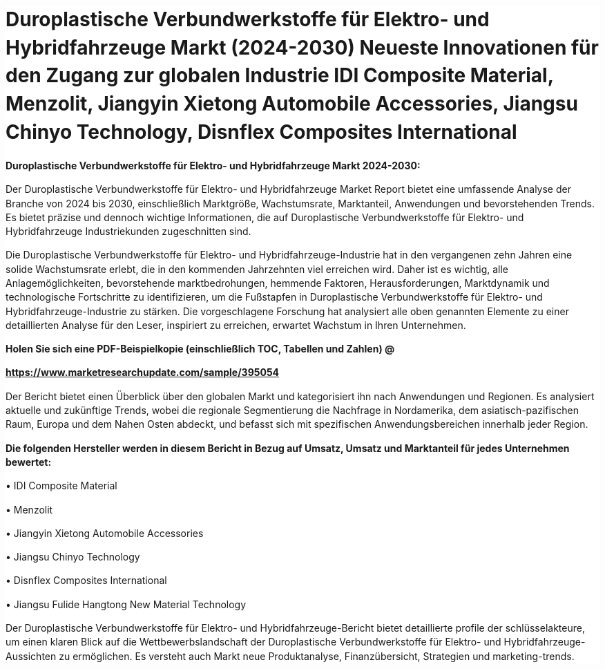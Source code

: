 # Duroplastische Verbundwerkstoffe für Elektro- und Hybridfahrzeuge Markt (2024-2030) Neueste Innovationen für den Zugang zur globalen Industrie IDI Composite Material, Menzolit, Jiangyin Xietong Automobile Accessories, Jiangsu Chinyo Technology, Disnflex Composites International

<strong>Duroplastische Verbundwerkstoffe für Elektro- und Hybridfahrzeuge Markt 2024-2030:</strong>

Der Duroplastische Verbundwerkstoffe für Elektro- und Hybridfahrzeuge Market Report bietet eine umfassende Analyse der Branche von 2024 bis 2030, einschließlich Marktgröße, Wachstumsrate, Marktanteil, Anwendungen und bevorstehenden Trends. Es bietet präzise und dennoch wichtige Informationen, die auf Duroplastische Verbundwerkstoffe für Elektro- und Hybridfahrzeuge Industriekunden zugeschnitten sind.

Die Duroplastische Verbundwerkstoffe für Elektro- und Hybridfahrzeuge-Industrie hat in den vergangenen zehn Jahren eine solide Wachstumsrate erlebt, die in den kommenden Jahrzehnten viel erreichen wird. Daher ist es wichtig, alle Anlagemöglichkeiten, bevorstehende marktbedrohungen, hemmende Faktoren, Herausforderungen, Marktdynamik und technologische Fortschritte zu identifizieren, um die Fußstapfen in Duroplastische Verbundwerkstoffe für Elektro- und Hybridfahrzeuge-Industrie zu stärken. Die vorgeschlagene Forschung hat analysiert alle oben genannten Elemente zu einer detaillierten Analyse für den Leser, inspiriert zu erreichen, erwartet Wachstum in Ihren Unternehmen.



<strong>Holen Sie sich eine PDF-Beispielkopie (einschließlich TOC, Tabellen und Zahlen) @
</strong>

<strong><a href=https://www.marketresearchupdate.com/sample/395054>

<strong>https://www.marketresearchupdate.com/sample/395054</u></font></a></strong></strong>

Der Bericht bietet einen Überblick über den globalen Markt und kategorisiert ihn nach Anwendungen und Regionen. Es analysiert aktuelle und zukünftige Trends, wobei die regionale Segmentierung die Nachfrage in Nordamerika, dem asiatisch-pazifischen Raum, Europa und dem Nahen Osten abdeckt, und befasst sich mit spezifischen Anwendungsbereichen innerhalb jeder Region.



<strong>Die folgenden Hersteller werden in diesem Bericht in Bezug auf Umsatz, Umsatz und Marktanteil für jedes Unternehmen bewertet:</strong>

• IDI Composite Material

• Menzolit

• Jiangyin Xietong Automobile Accessories

• Jiangsu Chinyo Technology

• Disnflex Composites International

• Jiangsu Fulide Hangtong New Material Technology

Der Duroplastische Verbundwerkstoffe für Elektro- und Hybridfahrzeuge-Bericht bietet detaillierte profile der schlüsselakteure, um einen klaren Blick auf die Wettbewerbslandschaft der Duroplastische Verbundwerkstoffe für Elektro- und Hybridfahrzeuge-Aussichten zu ermöglichen. Es versteht auch Markt neue Produktanalyse, Finanzübersicht, Strategien und marketing-trends.
